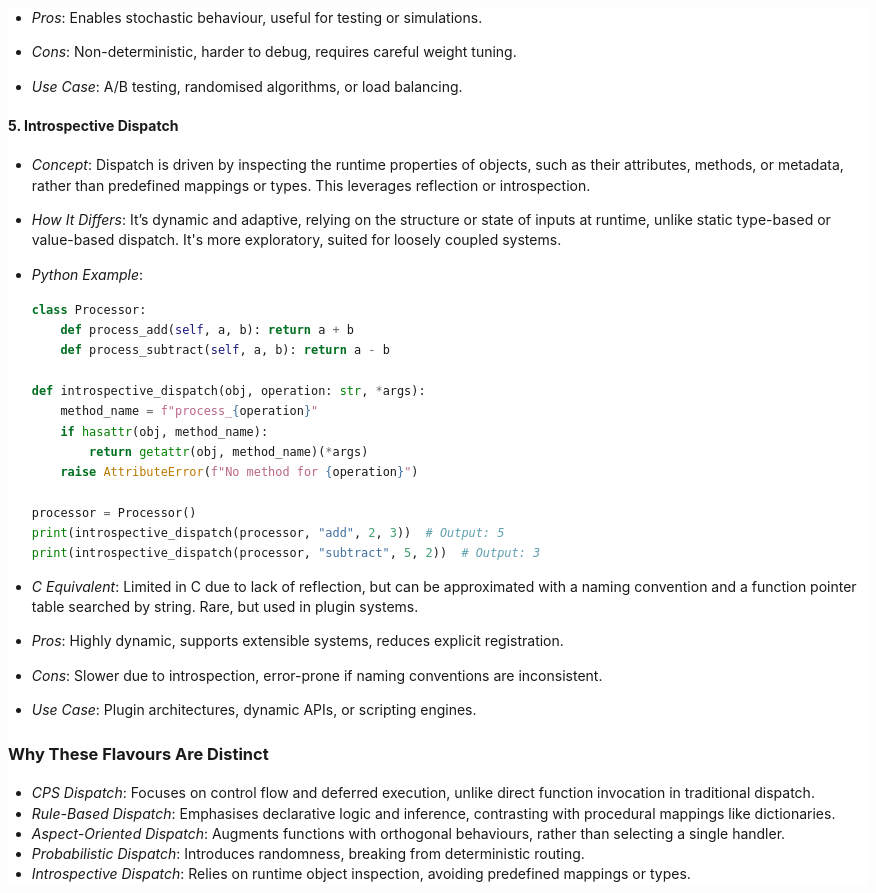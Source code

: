 - *Pros*: Enables stochastic behaviour, useful for testing or simulations.

- *Cons*: Non-deterministic, harder to debug, requires careful weight tuning.

- *Use Case*: A/B testing, randomised algorithms, or load balancing.


#### 5. Introspective Dispatch

- *Concept*: Dispatch is driven by inspecting the runtime properties of objects,
  such as their attributes, methods, or metadata, rather than predefined mappings
  or types. This leverages reflection or introspection.

- *How It Differs*: It’s dynamic and adaptive, relying on the structure or state of
  inputs at runtime, unlike static type-based or value-based dispatch. It's more
  exploratory, suited for loosely coupled systems.

- *Python Example*:
     ```python
     class Processor:
         def process_add(self, a, b): return a + b
         def process_subtract(self, a, b): return a - b

     def introspective_dispatch(obj, operation: str, *args):
         method_name = f"process_{operation}"
         if hasattr(obj, method_name):
             return getattr(obj, method_name)(*args)
         raise AttributeError(f"No method for {operation}")

     processor = Processor()
     print(introspective_dispatch(processor, "add", 2, 3))  # Output: 5
     print(introspective_dispatch(processor, "subtract", 5, 2))  # Output: 3
     ```

- *C Equivalent*: Limited in C due to lack of reflection, but can be approximated with
  a naming convention and a function pointer table searched by string. Rare, but used
  in plugin systems.

- *Pros*: Highly dynamic, supports extensible systems, reduces explicit registration.

- *Cons*: Slower due to introspection, error-prone if naming conventions are inconsistent.

- *Use Case*: Plugin architectures, dynamic APIs, or scripting engines.



### Why These Flavours Are Distinct
- *CPS Dispatch*: Focuses on control flow and deferred execution,
  unlike direct function invocation in traditional dispatch.
- *Rule-Based Dispatch*: Emphasises declarative logic and inference,
  contrasting with procedural mappings like dictionaries.
- *Aspect-Oriented Dispatch*: Augments functions with orthogonal
  behaviours, rather than selecting a single handler.
- *Probabilistic Dispatch*: Introduces randomness, breaking from
  deterministic routing.
- *Introspective Dispatch*: Relies on runtime object inspection,
  avoiding predefined mappings or types.
